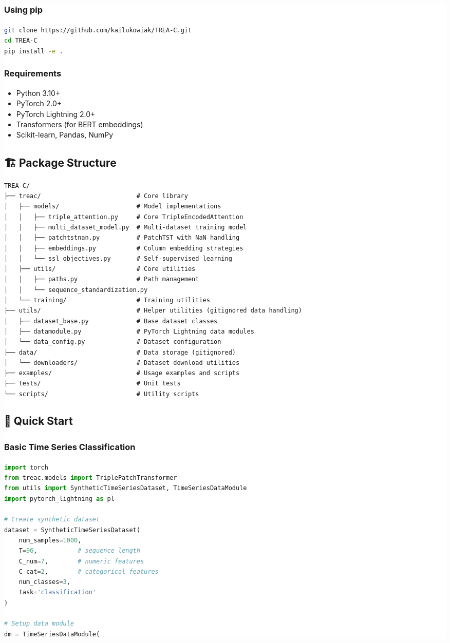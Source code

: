 ### Using pip

```bash
git clone https://github.com/kailukowiak/TREA-C.git
cd TREA-C
pip install -e .
```

### Requirements

- Python 3.10+
- PyTorch 2.0+
- PyTorch Lightning 2.0+
- Transformers (for BERT embeddings)
- Scikit-learn, Pandas, NumPy

## 🏗️ Package Structure

```
TREA-C/
├── treac/                          # Core library
│   ├── models/                     # Model implementations
│   │   ├── triple_attention.py     # Core TripleEncodedAttention
│   │   ├── multi_dataset_model.py  # Multi-dataset training model
│   │   ├── patchtstnan.py          # PatchTST with NaN handling
│   │   ├── embeddings.py           # Column embedding strategies
│   │   └── ssl_objectives.py       # Self-supervised learning
│   ├── utils/                      # Core utilities
│   │   ├── paths.py                # Path management
│   │   └── sequence_standardization.py
│   └── training/                   # Training utilities
├── utils/                          # Helper utilities (gitignored data handling)
│   ├── dataset_base.py             # Base dataset classes
│   ├── datamodule.py               # PyTorch Lightning data modules
│   └── data_config.py              # Dataset configuration
├── data/                           # Data storage (gitignored)
│   └── downloaders/                # Dataset download utilities
├── examples/                       # Usage examples and scripts
├── tests/                          # Unit tests
└── scripts/                        # Utility scripts
```

## 🎯 Quick Start

### Basic Time Series Classification

```python
import torch
from treac.models import TriplePatchTransformer
from utils import SyntheticTimeSeriesDataset, TimeSeriesDataModule
import pytorch_lightning as pl

# Create synthetic dataset
dataset = SyntheticTimeSeriesDataset(
    num_samples=1000,
    T=96,           # sequence length
    C_num=7,        # numeric features
    C_cat=2,        # categorical features
    num_classes=3,
    task='classification'
)

# Setup data module
dm = TimeSeriesDataModule(
```